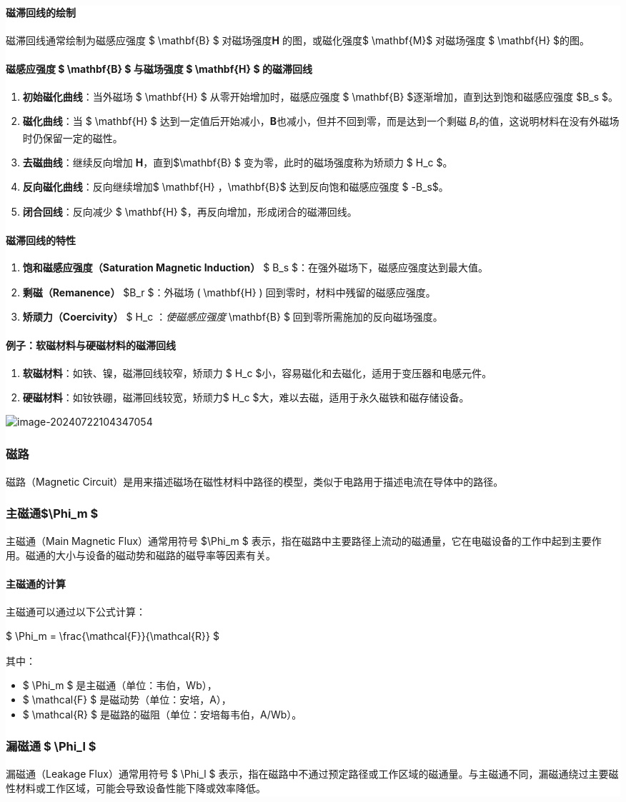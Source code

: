 #### 磁滞回线的绘制

磁滞回线通常绘制为磁感应强度 $ \mathbf{B} $ 对磁场强度$\mathbf{H}$ 的图，或磁化强度$ \mathbf{M}$ 对磁场强度 $ \mathbf{H} $的图。

#### 磁感应强度 $ \mathbf{B} $ 与磁场强度 $ \mathbf{H} $ 的磁滞回线

1. **初始磁化曲线**：当外磁场 $ \mathbf{H} $ 从零开始增加时，磁感应强度 $ \mathbf{B} $逐渐增加，直到达到饱和磁感应强度 $B_s $。

2. **磁化曲线**：当 $ \mathbf{H} $ 达到一定值后开始减小，$\mathbf{B}$也减小，但并不回到零，而是达到一个剩磁  $B_r$的值，这说明材料在没有外磁场时仍保留一定的磁性。

3. **去磁曲线**：继续反向增加 $\mathbf{H}$，直到$\mathbf{B} $ 变为零，此时的磁场强度称为矫顽力 $ H_c $。

4. **反向磁化曲线**：反向继续增加$ \mathbf{H} $，$\mathbf{B}$ 达到反向饱和磁感应强度 $ -B_s$。

5. **闭合回线**：反向减少 $ \mathbf{H} $，再反向增加，形成闭合的磁滞回线。

#### 磁滞回线的特性

1. **饱和磁感应强度（Saturation Magnetic Induction）** $ B_s $：在强外磁场下，磁感应强度达到最大值。

2. **剩磁（Remanence）** $B_r $：外磁场 \( \mathbf{H} \) 回到零时，材料中残留的磁感应强度。

3. **矫顽力（Coercivity）** $ H_c $：使磁感应强度$ \mathbf{B} $ 回到零所需施加的反向磁场强度。

#### 例子：软磁材料与硬磁材料的磁滞回线

1. **软磁材料**：如铁、镍，磁滞回线较窄，矫顽力 $ H_c $小，容易磁化和去磁化，适用于变压器和电感元件。

2. **硬磁材料**：如钕铁硼，磁滞回线较宽，矫顽力$ H_c $大，难以去磁，适用于永久磁铁和磁存储设备。

![image-20240722104347054](https://easy.xinin.top/i/2024/07/22/h99lw8-3.png)

### **磁路**

磁路（Magnetic Circuit）是用来描述磁场在磁性材料中路径的模型，类似于电路用于描述电流在导体中的路径。

### **主磁通$\Phi_m $**

主磁通（Main Magnetic Flux）通常用符号 $\Phi_m $  表示，指在磁路中主要路径上流动的磁通量，它在电磁设备的工作中起到主要作用。磁通的大小与设备的磁动势和磁路的磁导率等因素有关。

#### 主磁通的计算

主磁通可以通过以下公式计算：

$ \Phi_m = \frac{\mathcal{F}}{\mathcal{R}} $

其中：

- $ \Phi_m $ 是主磁通（单位：韦伯，Wb），
- $ \mathcal{F} $ 是磁动势（单位：安培，A），
- $ \mathcal{R} $ 是磁路的磁阻（单位：安培每韦伯，A/Wb）。

### **漏磁通 $ \Phi_l $**

漏磁通（Leakage Flux）通常用符号 $ \Phi_l $ 表示，指在磁路中不通过预定路径或工作区域的磁通量。与主磁通不同，漏磁通绕过主要磁性材料或工作区域，可能会导致设备性能下降或效率降低。
